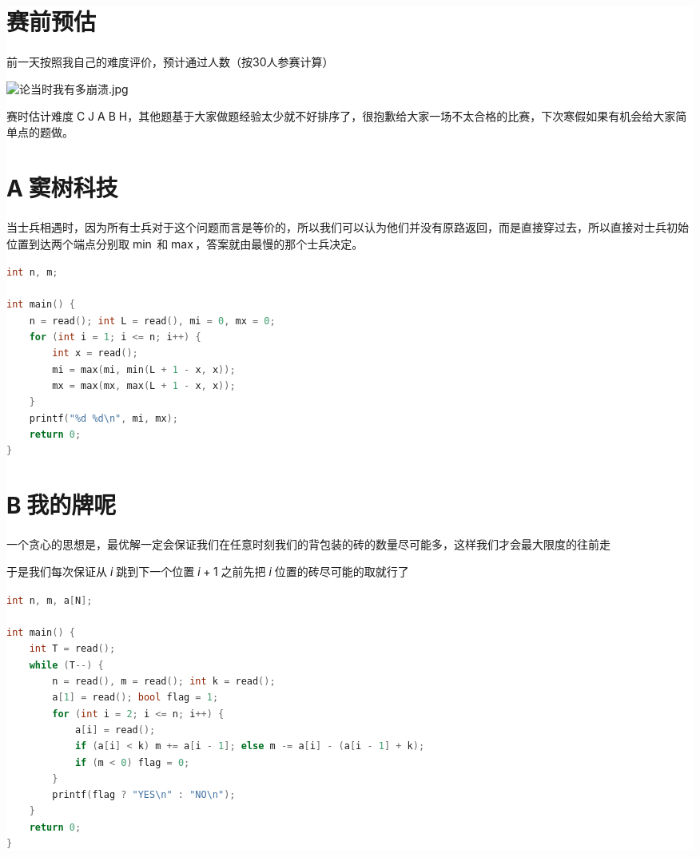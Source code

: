 # 赛前预估

前一天按照我自己的难度评价，预计通过人数（按30人参赛计算）

![论当时我有多崩溃.jpg](1946525-20221209140645628-1957511059.png)

赛时估计难度 C J A B H，其他题基于大家做题经验太少就不好排序了，很抱歉给大家一场不太合格的比赛，下次寒假如果有机会给大家简单点的题做。

# A 窦树科技

当士兵相遇时，因为所有士兵对于这个问题而言是等价的，所以我们可以认为他们并没有原路返回，而是直接穿过去，所以直接对士兵初始位置到达两个端点分别取 $\min$ 和 $\max$，答案就由最慢的那个士兵决定。

```cpp
int n, m;

int main() {
	n = read(); int L = read(), mi = 0, mx = 0;
	for (int i = 1; i <= n; i++) {
		int x = read();
		mi = max(mi, min(L + 1 - x, x));
		mx = max(mx, max(L + 1 - x, x));
	}
	printf("%d %d\n", mi, mx);
	return 0;
}
```

# B 我的牌呢

一个贪心的思想是，最优解一定会保证我们在任意时刻我们的背包装的砖的数量尽可能多，这样我们才会最大限度的往前走

于是我们每次保证从 $i$ 跳到下一个位置 $i+1$ 之前先把 $i$ 位置的砖尽可能的取就行了

```cpp
int n, m, a[N];
 
int main() {
	int T = read();
	while (T--) {
		n = read(), m = read(); int k = read();
		a[1] = read(); bool flag = 1;
		for (int i = 2; i <= n; i++) {
			a[i] = read();
			if (a[i] < k) m += a[i - 1]; else m -= a[i] - (a[i - 1] + k);
			if (m < 0) flag = 0;
		}
		printf(flag ? "YES\n" : "NO\n");
	}
	return 0;
}
```
